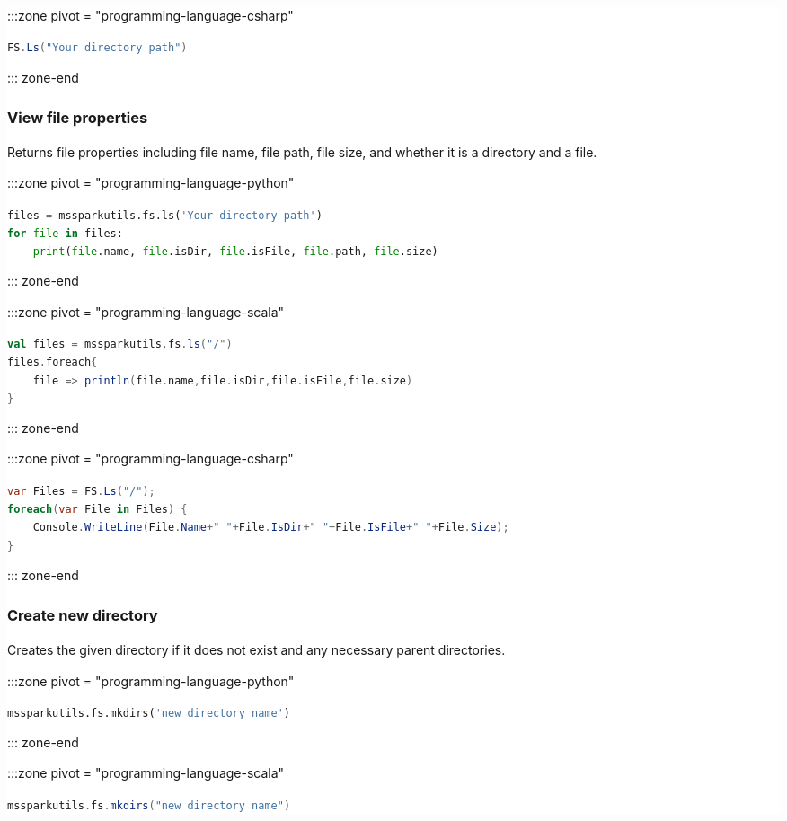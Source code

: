 :::zone pivot = "programming-language-csharp"

```csharp
FS.Ls("Your directory path")
```

::: zone-end


### View file properties
Returns file properties including file name, file path, file size, and whether it is a directory and a file.

:::zone pivot = "programming-language-python"

```python
files = mssparkutils.fs.ls('Your directory path')
for file in files:
    print(file.name, file.isDir, file.isFile, file.path, file.size)
```
::: zone-end

:::zone pivot = "programming-language-scala"

```scala
val files = mssparkutils.fs.ls("/")
files.foreach{
    file => println(file.name,file.isDir,file.isFile,file.size)
}
```

::: zone-end

:::zone pivot = "programming-language-csharp"

```csharp
var Files = FS.Ls("/");
foreach(var File in Files) {
    Console.WriteLine(File.Name+" "+File.IsDir+" "+File.IsFile+" "+File.Size);
}
```

::: zone-end

### Create new directory

Creates the given directory if it does not exist and any necessary parent directories.

:::zone pivot = "programming-language-python"

```python
mssparkutils.fs.mkdirs('new directory name')
```
::: zone-end

:::zone pivot = "programming-language-scala"

```scala
mssparkutils.fs.mkdirs("new directory name")
```
